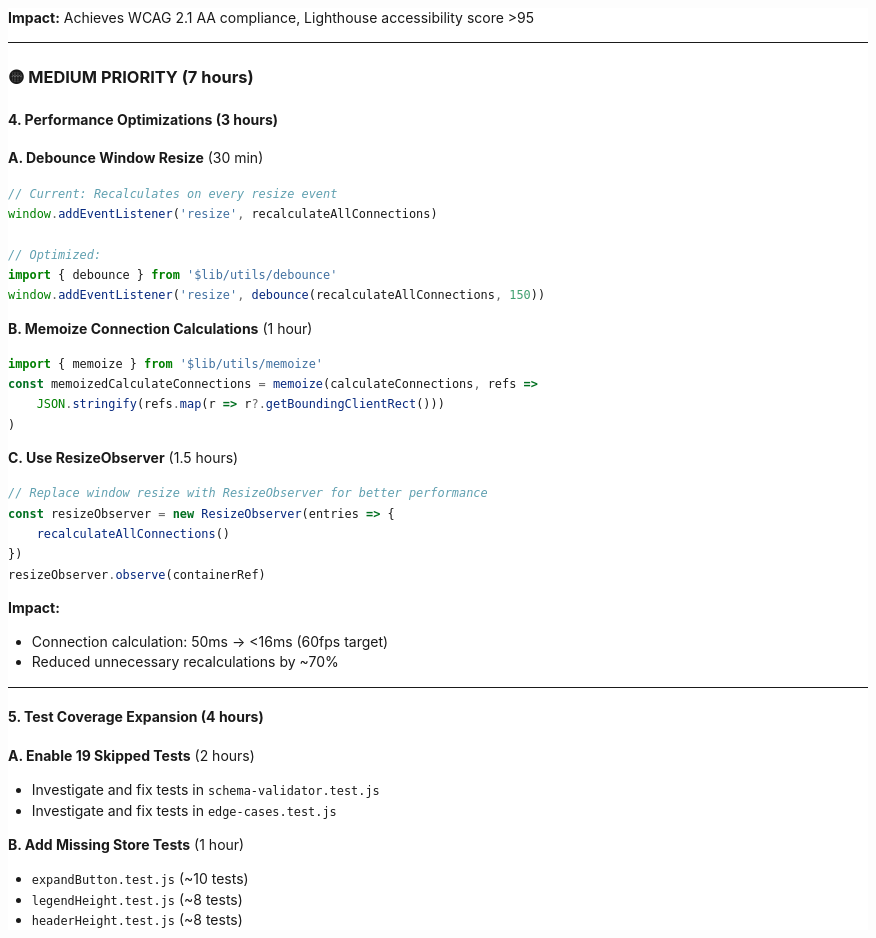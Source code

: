 **Impact:** Achieves WCAG 2.1 AA compliance, Lighthouse accessibility score >95

---

### 🟡 MEDIUM PRIORITY (7 hours)

#### 4. Performance Optimizations (3 hours)

**A. Debounce Window Resize** (30 min)

```javascript
// Current: Recalculates on every resize event
window.addEventListener('resize', recalculateAllConnections)

// Optimized:
import { debounce } from '$lib/utils/debounce'
window.addEventListener('resize', debounce(recalculateAllConnections, 150))
```

**B. Memoize Connection Calculations** (1 hour)

```javascript
import { memoize } from '$lib/utils/memoize'
const memoizedCalculateConnections = memoize(calculateConnections, refs =>
	JSON.stringify(refs.map(r => r?.getBoundingClientRect()))
)
```

**C. Use ResizeObserver** (1.5 hours)

```javascript
// Replace window resize with ResizeObserver for better performance
const resizeObserver = new ResizeObserver(entries => {
	recalculateAllConnections()
})
resizeObserver.observe(containerRef)
```

**Impact:**

- Connection calculation: 50ms → <16ms (60fps target)
- Reduced unnecessary recalculations by ~70%

---

#### 5. Test Coverage Expansion (4 hours)

**A. Enable 19 Skipped Tests** (2 hours)

- Investigate and fix tests in `schema-validator.test.js`
- Investigate and fix tests in `edge-cases.test.js`

**B. Add Missing Store Tests** (1 hour)

- `expandButton.test.js` (~10 tests)
- `legendHeight.test.js` (~8 tests)
- `headerHeight.test.js` (~8 tests)
